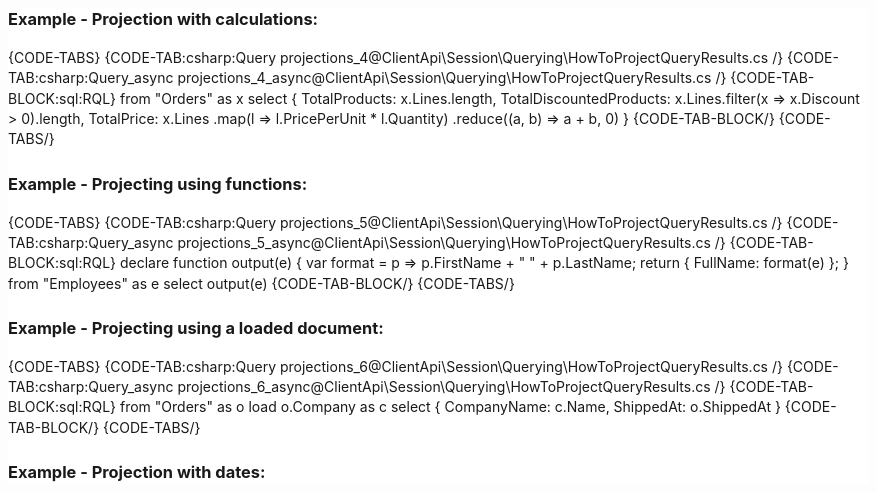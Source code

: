 ### Example - Projection with calculations:

{CODE-TABS}
{CODE-TAB:csharp:Query projections_4@ClientApi\Session\Querying\HowToProjectQueryResults.cs /}
{CODE-TAB:csharp:Query_async projections_4_async@ClientApi\Session\Querying\HowToProjectQueryResults.cs /}
{CODE-TAB-BLOCK:sql:RQL}
from "Orders" as x
select {
    TotalProducts: x.Lines.length,
    TotalDiscountedProducts: x.Lines.filter(x => x.Discount > 0).length,
    TotalPrice: x.Lines
                  .map(l => l.PricePerUnit * l.Quantity)
                  .reduce((a, b) => a + b, 0)
}
{CODE-TAB-BLOCK/}
{CODE-TABS/}

### Example - Projecting using functions:

{CODE-TABS}
{CODE-TAB:csharp:Query projections_5@ClientApi\Session\Querying\HowToProjectQueryResults.cs /}
{CODE-TAB:csharp:Query_async projections_5_async@ClientApi\Session\Querying\HowToProjectQueryResults.cs /}
{CODE-TAB-BLOCK:sql:RQL}
declare function output(e) {
    var format = p => p.FirstName + " " + p.LastName;
    return { FullName: format(e) };
}
from "Employees" as e select output(e)
{CODE-TAB-BLOCK/}
{CODE-TABS/}

### Example - Projecting using a loaded document:

{CODE-TABS}
{CODE-TAB:csharp:Query projections_6@ClientApi\Session\Querying\HowToProjectQueryResults.cs /}
{CODE-TAB:csharp:Query_async projections_6_async@ClientApi\Session\Querying\HowToProjectQueryResults.cs /}
{CODE-TAB-BLOCK:sql:RQL}
from "Orders" as o
load o.Company as c
select {
	CompanyName: c.Name,
	ShippedAt: o.ShippedAt
}
{CODE-TAB-BLOCK/}
{CODE-TABS/}

### Example - Projection with dates:
